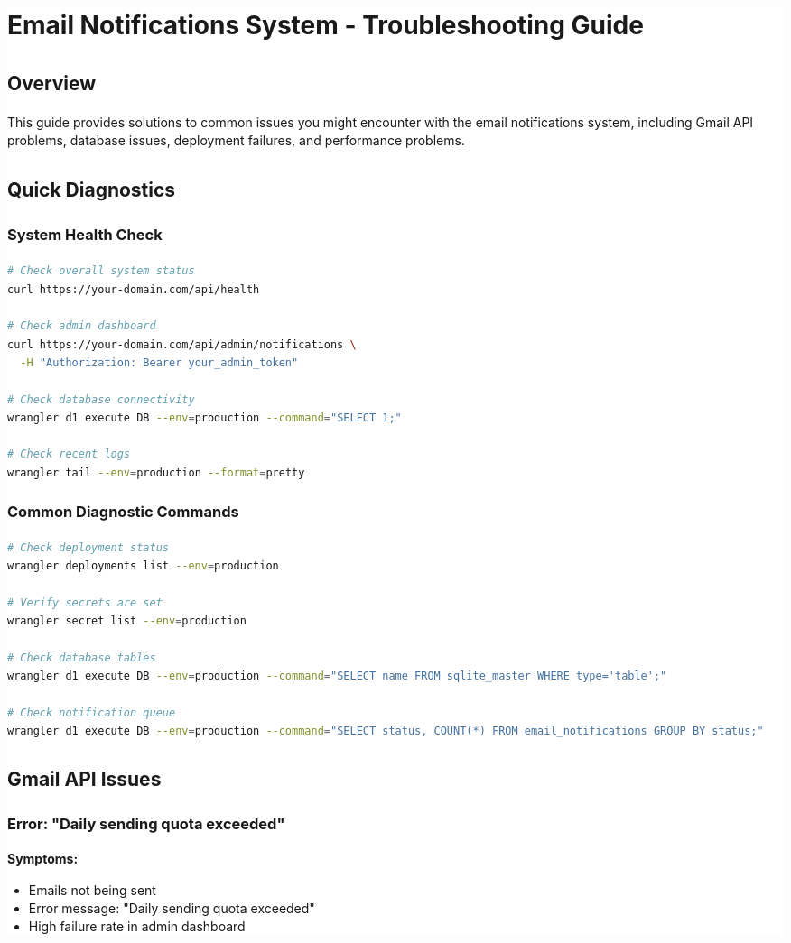 # Email Notifications System - Troubleshooting Guide

## Overview

This guide provides solutions to common issues you might encounter with the email notifications system, including Gmail API problems, database issues, deployment failures, and performance problems.

## Quick Diagnostics

### System Health Check

```bash
# Check overall system status
curl https://your-domain.com/api/health

# Check admin dashboard
curl https://your-domain.com/api/admin/notifications \
  -H "Authorization: Bearer your_admin_token"

# Check database connectivity
wrangler d1 execute DB --env=production --command="SELECT 1;"

# Check recent logs
wrangler tail --env=production --format=pretty
```

### Common Diagnostic Commands

```bash
# Check deployment status
wrangler deployments list --env=production

# Verify secrets are set
wrangler secret list --env=production

# Check database tables
wrangler d1 execute DB --env=production --command="SELECT name FROM sqlite_master WHERE type='table';"

# Check notification queue
wrangler d1 execute DB --env=production --command="SELECT status, COUNT(*) FROM email_notifications GROUP BY status;"
```

## Gmail API Issues

### Error: "Daily sending quota exceeded"

**Symptoms:**
- Emails not being sent
- Error message: "Daily sending quota exceeded"
- High failure rate in admin dashboard
